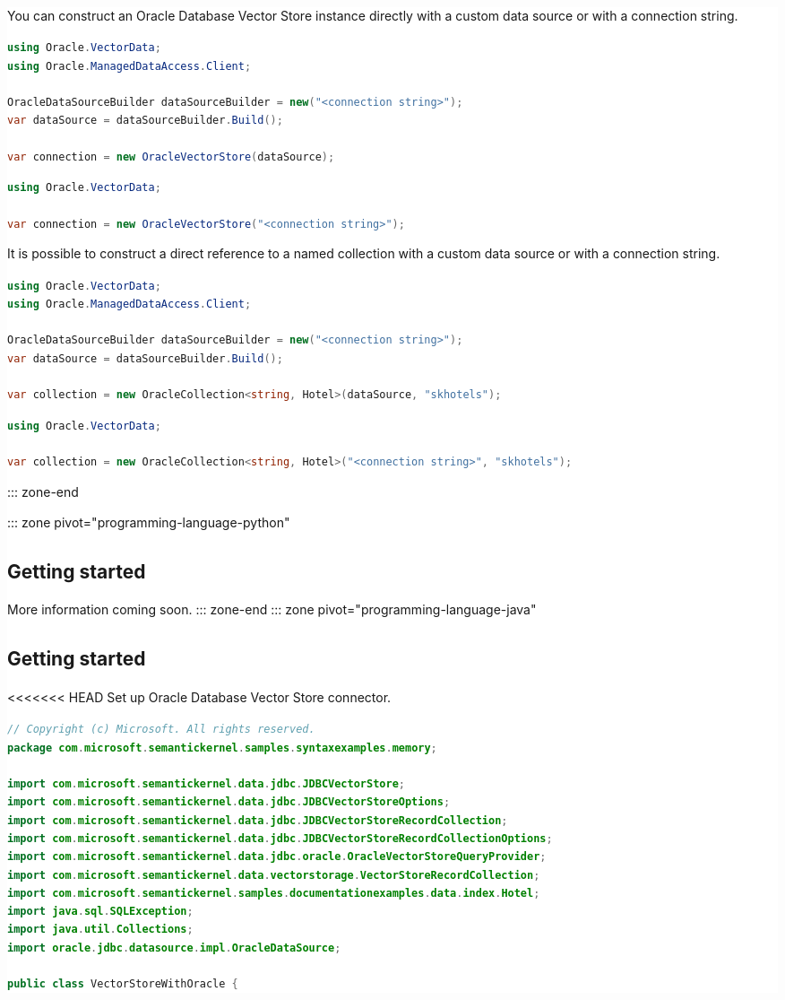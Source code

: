 You can construct an Oracle Database Vector Store instance directly with a custom data source or with a connection string.

```csharp
using Oracle.VectorData;
using Oracle.ManagedDataAccess.Client;
 
OracleDataSourceBuilder dataSourceBuilder = new("<connection string>");
var dataSource = dataSourceBuilder.Build();
 
var connection = new OracleVectorStore(dataSource);
```

```csharp
using Oracle.VectorData;
 
var connection = new OracleVectorStore("<connection string>");
```

It is possible to construct a direct reference to a named collection with a custom data source or with a connection string.

```csharp
using Oracle.VectorData;
using Oracle.ManagedDataAccess.Client;
 
OracleDataSourceBuilder dataSourceBuilder = new("<connection string>");
var dataSource = dataSourceBuilder.Build();
 
var collection = new OracleCollection<string, Hotel>(dataSource, "skhotels");
```

```csharp
using Oracle.VectorData;
 
var collection = new OracleCollection<string, Hotel>("<connection string>", "skhotels");
```

::: zone-end

::: zone pivot="programming-language-python"

## Getting started

More information coming soon.
::: zone-end
::: zone pivot="programming-language-java"

## Getting started

<<<<<<< HEAD
Set up Oracle Database Vector Store connector.

```java
// Copyright (c) Microsoft. All rights reserved.
package com.microsoft.semantickernel.samples.syntaxexamples.memory;

import com.microsoft.semantickernel.data.jdbc.JDBCVectorStore;
import com.microsoft.semantickernel.data.jdbc.JDBCVectorStoreOptions;
import com.microsoft.semantickernel.data.jdbc.JDBCVectorStoreRecordCollection;
import com.microsoft.semantickernel.data.jdbc.JDBCVectorStoreRecordCollectionOptions;
import com.microsoft.semantickernel.data.jdbc.oracle.OracleVectorStoreQueryProvider;
import com.microsoft.semantickernel.data.vectorstorage.VectorStoreRecordCollection;
import com.microsoft.semantickernel.samples.documentationexamples.data.index.Hotel;
import java.sql.SQLException;
import java.util.Collections;
import oracle.jdbc.datasource.impl.OracleDataSource;

public class VectorStoreWithOracle {
```